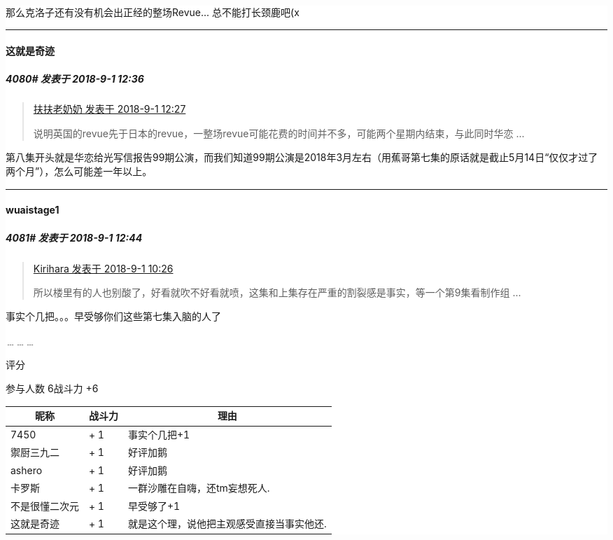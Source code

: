 那么克洛子还有没有机会出正经的整场Revue... 总不能打长颈鹿吧(x







-----

####  这就是奇迹  
##### 4080#       发表于 2018-9-1 12:36



<blockquote><a href="httphttps://bbs.saraba1st.com/2b/forum.php?mod=redirect&amp;goto=findpost&amp;pid=40831528&amp;ptid=1499843" target="_blank">扶扶老奶奶 发表于 2018-9-1 12:27</a>

说明英国的revue先于日本的revue，一整场revue可能花费的时间并不多，可能两个星期内结束，与此同时华恋 ...</blockquote>
第八集开头就是华恋给光写信报告99期公演，而我们知道99期公演是2018年3月左右（用蕉哥第七集的原话就是截止5月14日“仅仅才过了两个月”），怎么可能差一年以上。







-----

####  wuaistage1  
##### 4081#       发表于 2018-9-1 12:44



<blockquote><a href="httphttps://bbs.saraba1st.com/2b/forum.php?mod=redirect&amp;goto=findpost&amp;pid=40830791&amp;ptid=1499843" target="_blank">Kirihara 发表于 2018-9-1 10:26</a>

所以楼里有的人也别酸了，好看就吹不好看就喷，这集和上集存在严重的割裂感是事实，等一个第9集看制作组 ...</blockquote>
事实个几把。。。早受够你们这些第七集入脑的人了



﹍﹍﹍

评分





 参与人数 6战斗力 +6

|昵称|战斗力|理由|
|----|---|---|
| 7450| + 1|事实个几把+1|
| 禦厨三九二| + 1|好评加鹅|
| ashero| + 1|好评加鹅|
| 卡罗斯| + 1|一群沙雕在自嗨，还tm妄想死人.|
| 不是很懂二次元| + 1|早受够了+1|
| 这就是奇迹| + 1|就是这个理，说他把主观感受直接当事实他还.|
